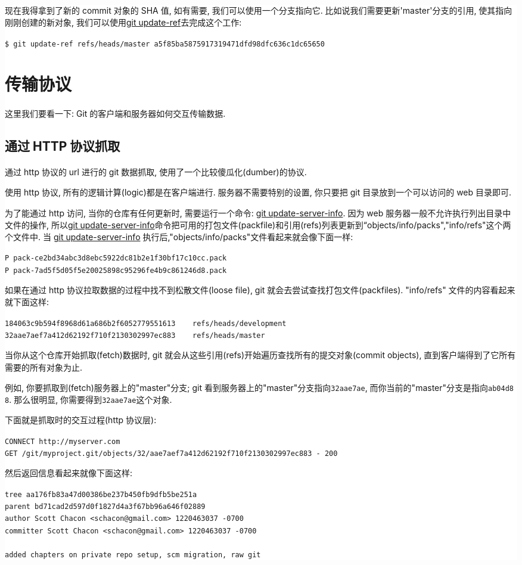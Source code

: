 现在我得拿到了新的 commit 对象的 SHA 值, 如有需要, 我们可以使用一个分支指向它. 比如说我们需要更新'master'分支的引用, 使其指向刚刚创建的新对象, 我们可以使用[git update-ref](http://www.kernel.org/pub/software/scm/git/docs/git-update-ref.html)去完成这个工作:

```
$ git update-ref refs/heads/master a5f85ba5875917319471dfd98dfc636c1dc65650

```

# 传输协议

这里我们要看一下: Git 的客户端和服务器如何交互传输数据.

## 通过 HTTP 协议抓取

通过 http 协议的 url 进行的 git 数据抓取, 使用了一个比较傻瓜化(dumber)的协议.

使用 http 协议, 所有的逻辑计算(logic)都是在客户端进行. 服务器不需要特别的设置, 你只要把 git 目录放到一个可以访问的 web 目录即可.

为了能通过 http 访问, 当你的仓库有任何更新时, 需要运行一个命令: [git update-server-info](http://www.kernel.org/pub/software/scm/git/docs/git-update-server-info.html). 因为 web 服务器一般不允许执行列出目录中文件的操作, 所以[git update-server-info](http://www.kernel.org/pub/software/scm/git/docs/git-update-server-info.html)命令把可用的打包文件(packfile)和引用(refs)列表更新到“objects/info/packs","info/refs"这个两个文件中. 当 [git update-server-info](http://www.kernel.org/pub/software/scm/git/docs/git-update-server-info.html) 执行后,"objects/info/packs"文件看起来就会像下面一样:

```
P pack-ce2bd34abc3d8ebc5922dc81b2e1f30bf17c10cc.pack
P pack-7ad5f5d05f5e20025898c95296fe4b9c861246d8.pack

```

如果在通过 http 协议拉取数据的过程中找不到松散文件(loose file), git 就会去尝试查找打包文件(packfiles). "info/refs" 文件的内容看起来就下面这样:

```
184063c9b594f8968d61a686b2f6052779551613    refs/heads/development
32aae7aef7a412d62192f710f2130302997ec883    refs/heads/master

```

当你从这个仓库开始抓取(fetch)数据时, git 就会从这些引用(refs)开始遍历查找所有的提交对象(commit objects), 直到客户端得到了它所有需要的所有对象为止.

例如, 你要抓取到(fetch)服务器上的"master"分支; git 看到服务器上的"master"分支指向`32aae7ae`, 而你当前的"master"分支是指向`ab04d88`. 那么很明显, 你需要得到`32aae7ae`这个对象.

下面就是抓取时的交互过程(http 协议层):

```
CONNECT http://myserver.com
GET /git/myproject.git/objects/32/aae7aef7a412d62192f710f2130302997ec883 - 200

```

然后返回信息看起来就像下面这样:

```
tree aa176fb83a47d00386be237b450fb9dfb5be251a
parent bd71cad2d597d0f1827d4a3f67bb96a646f02889
author Scott Chacon <schacon@gmail.com> 1220463037 -0700
committer Scott Chacon <schacon@gmail.com> 1220463037 -0700

added chapters on private repo setup, scm migration, raw git

```
